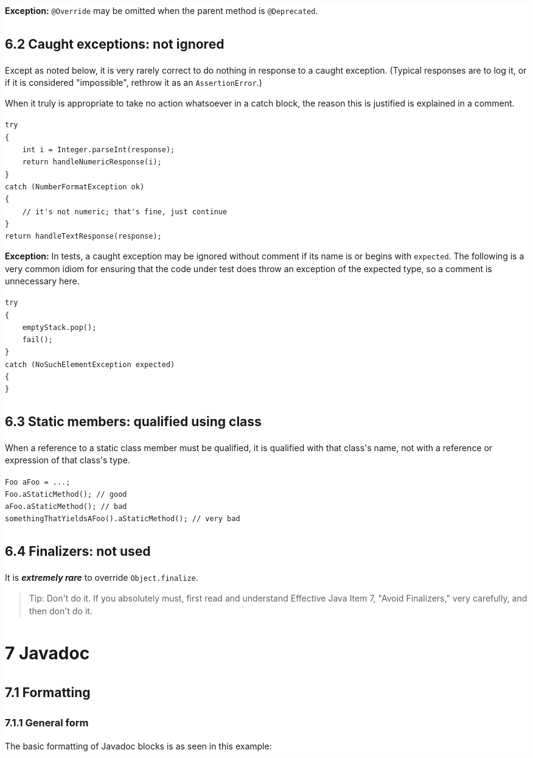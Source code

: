 **Exception:** `@Override` may be omitted when the parent method is `@Deprecated`.
## 6.2 Caught exceptions: not ignored
Except as noted below, it is very rarely correct to do nothing in response to a caught exception. (Typical responses are to log it, or if it is considered "impossible", rethrow it as an `AssertionError`.)

When it truly is appropriate to take no action whatsoever in a catch block, the reason this is justified is explained in a comment.

    try 
    {
        int i = Integer.parseInt(response);
        return handleNumericResponse(i);
    } 
    catch (NumberFormatException ok) 
    {
        // it's not numeric; that's fine, just continue
    }
    return handleTextResponse(response);

**Exception:** In tests, a caught exception may be ignored without comment if its name is or begins with `expected`. The following is a very common idiom for ensuring that the code under test does throw an exception of the expected type, so a comment is unnecessary here.

    try 
    {
        emptyStack.pop();
        fail();
    } 
    catch (NoSuchElementException expected) 
    {
    }

## 6.3 Static members: qualified using class
When a reference to a static class member must be qualified, it is qualified with that class's name, not with a reference or expression of that class's type.

    Foo aFoo = ...;
    Foo.aStaticMethod(); // good
    aFoo.aStaticMethod(); // bad
    somethingThatYieldsAFoo().aStaticMethod(); // very bad

## 6.4 Finalizers: not used
It is ***extremely rare*** to override `Object.finalize`.

> Tip: Don't do it. If you absolutely must, first read and understand Effective Java Item 7, "Avoid Finalizers," very carefully, and then don't do it.

# 7 Javadoc
## 7.1 Formatting
### 7.1.1 General form
The basic formatting of Javadoc blocks is as seen in this example:

